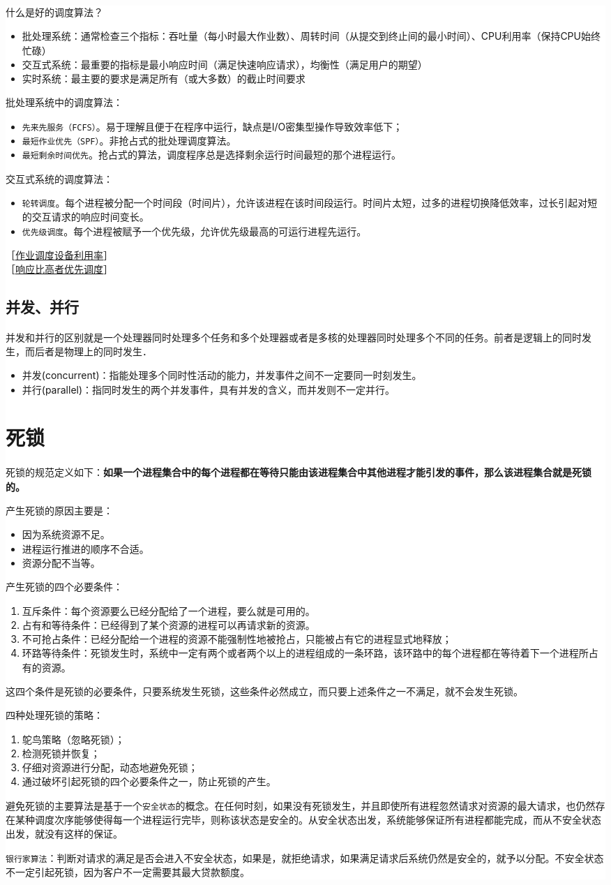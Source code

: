 什么是好的调度算法？

* 批处理系统：通常检查三个指标：吞吐量（每小时最大作业数）、周转时间（从提交到终止间的最小时间）、CPU利用率（保持CPU始终忙碌）
* 交互式系统：最重要的指标是最小响应时间（满足快速响应请求），均衡性（满足用户的期望）
* 实时系统：最主要的要求是满足所有（或大多数）的截止时间要求

批处理系统中的调度算法：

* `先来先服务（FCFS）`。易于理解且便于在程序中运行，缺点是I/O密集型操作导致效率低下；
* `最短作业优先（SPF）`。非抢占式的批处理调度算法。
* `最短剩余时间优先`。抢占式的算法，调度程序总是选择剩余运行时间最短的那个进程运行。

交互式系统的调度算法：

* `轮转调度`。每个进程被分配一个时间段（时间片），允许该进程在该时间段运行。时间片太短，过多的进程切换降低效率，过长引起对短的交互请求的响应时间变长。
* `优先级调度`。每个进程被赋予一个优先级，允许优先级最高的可运行进程先运行。

［[作业调度设备利用率](http://www.nowcoder.com/questionTerminal/683d207653d9460ba9b60418695f2c8d)］  
［[响应比高者优先调度](http://www.nowcoder.com/questionTerminal/9a714e7cb8fe4d158aa230ec7277e6a1)］
  
## 并发、并行

并发和并行的区别就是一个处理器同时处理多个任务和多个处理器或者是多核的处理器同时处理多个不同的任务。前者是逻辑上的同时发生，而后者是物理上的同时发生．

* 并发(concurrent)：指能处理多个同时性活动的能力，并发事件之间不一定要同一时刻发生。
* 并行(parallel)：指同时发生的两个并发事件，具有并发的含义，而并发则不一定并行。

# 死锁

死锁的规范定义如下：**如果一个进程集合中的每个进程都在等待只能由该进程集合中其他进程才能引发的事件，那么该进程集合就是死锁的。**

产生死锁的原因主要是：

- 因为系统资源不足。
- 进程运行推进的顺序不合适。
- 资源分配不当等。

产生死锁的四个必要条件：

1. 互斥条件：每个资源要么已经分配给了一个进程，要么就是可用的。
2. 占有和等待条件：已经得到了某个资源的进程可以再请求新的资源。
3. 不可抢占条件：已经分配给一个进程的资源不能强制性地被抢占，只能被占有它的进程显式地释放；
4. 环路等待条件：死锁发生时，系统中一定有两个或者两个以上的进程组成的一条环路，该环路中的每个进程都在等待着下一个进程所占有的资源。

这四个条件是死锁的必要条件，只要系统发生死锁，这些条件必然成立，而只要上述条件之一不满足，就不会发生死锁。

四种处理死锁的策略：

1. 鸵鸟策略（忽略死锁）；
2. 检测死锁并恢复；
3. 仔细对资源进行分配，动态地避免死锁；
4. 通过破坏引起死锁的四个必要条件之一，防止死锁的产生。

避免死锁的主要算法是基于一个`安全状态`的概念。在任何时刻，如果没有死锁发生，并且即使所有进程忽然请求对资源的最大请求，也仍然存在某种调度次序能够使得每一个进程运行完毕，则称该状态是安全的。从安全状态出发，系统能够保证所有进程都能完成，而从不安全状态出发，就没有这样的保证。

`银行家算法`：判断对请求的满足是否会进入不安全状态，如果是，就拒绝请求，如果满足请求后系统仍然是安全的，就予以分配。不安全状态不一定引起死锁，因为客户不一定需要其最大贷款额度。
